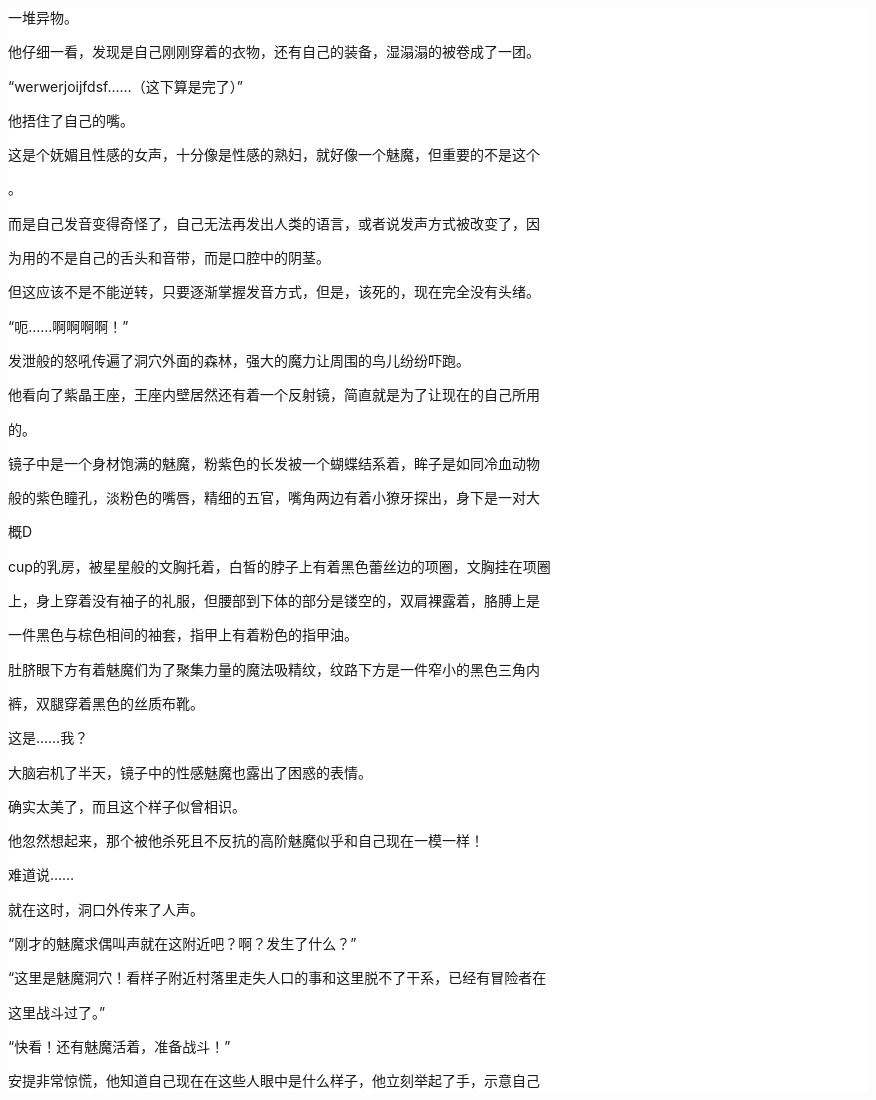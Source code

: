 一堆异物。

他仔细一看，发现是自己刚刚穿着的衣物，还有自己的装备，湿溻溻的被卷成了一团。



“werwerjoijfdsf……（这下算是完了）”

他捂住了自己的嘴。

这是个妩媚且性感的女声，十分像是性感的熟妇，就好像一个魅魔，但重要的不是这个

。

而是自己发音变得奇怪了，自己无法再发出人类的语言，或者说发声方式被改变了，因

为用的不是自己的舌头和音带，而是口腔中的阴茎。

但这应该不是不能逆转，只要逐渐掌握发音方式，但是，该死的，现在完全没有头绪。



“呃……啊啊啊啊！”

发泄般的怒吼传遍了洞穴外面的森林，强大的魔力让周围的鸟儿纷纷吓跑。

他看向了紫晶王座，王座内壁居然还有着一个反射镜，简直就是为了让现在的自己所用

的。

镜子中是一个身材饱满的魅魔，粉紫色的长发被一个蝴蝶结系着，眸子是如同冷血动物

般的紫色瞳孔，淡粉色的嘴唇，精细的五官，嘴角两边有着小獠牙探出，身下是一对大

概D

cup的乳房，被星星般的文胸托着，白皙的脖子上有着黑色蕾丝边的项圈，文胸挂在项圈

上，身上穿着没有袖子的礼服，但腰部到下体的部分是镂空的，双肩裸露着，胳膊上是

一件黑色与棕色相间的袖套，指甲上有着粉色的指甲油。

肚脐眼下方有着魅魔们为了聚集力量的魔法吸精纹，纹路下方是一件窄小的黑色三角内

裤，双腿穿着黑色的丝质布靴。

这是……我？

大脑宕机了半天，镜子中的性感魅魔也露出了困惑的表情。

确实太美了，而且这个样子似曾相识。

他忽然想起来，那个被他杀死且不反抗的高阶魅魔似乎和自己现在一模一样！

难道说……

就在这时，洞口外传来了人声。

“刚才的魅魔求偶叫声就在这附近吧？啊？发生了什么？”

“这里是魅魔洞穴！看样子附近村落里走失人口的事和这里脱不了干系，已经有冒险者在

这里战斗过了。”

“快看！还有魅魔活着，准备战斗！”

安提非常惊慌，他知道自己现在在这些人眼中是什么样子，他立刻举起了手，示意自己
